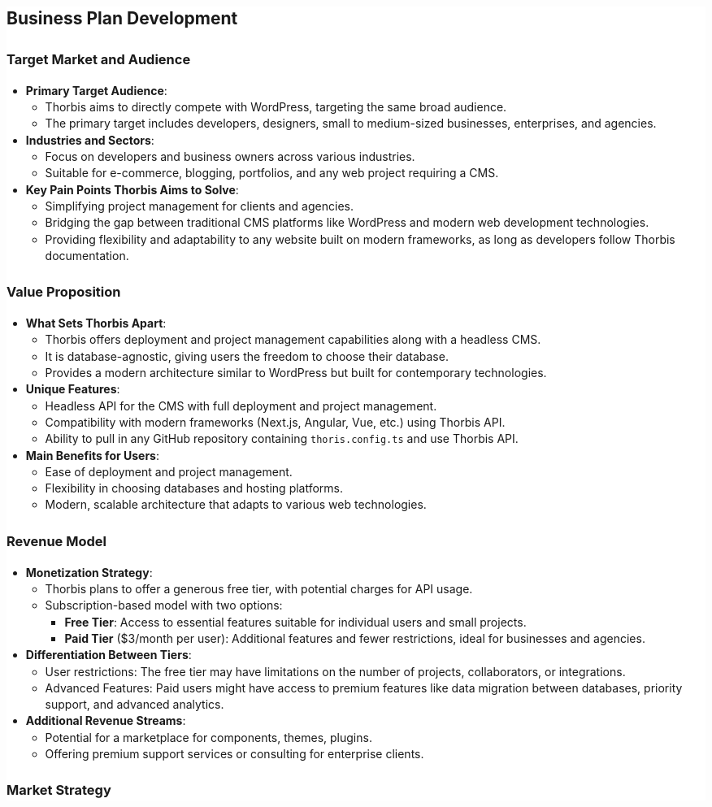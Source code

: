## **Business Plan Development**

### **Target Market and Audience**

- **Primary Target Audience**:
    - Thorbis aims to directly compete with WordPress, targeting the same broad audience.
    - The primary target includes developers, designers, small to medium-sized businesses, enterprises, and agencies.
- **Industries and Sectors**:
    - Focus on developers and business owners across various industries.
    - Suitable for e-commerce, blogging, portfolios, and any web project requiring a CMS.
- **Key Pain Points Thorbis Aims to Solve**:
    - Simplifying project management for clients and agencies.
    - Bridging the gap between traditional CMS platforms like WordPress and modern web development technologies.
    - Providing flexibility and adaptability to any website built on modern frameworks, as long as developers follow Thorbis documentation.

### **Value Proposition**

- **What Sets Thorbis Apart**:
    - Thorbis offers deployment and project management capabilities along with a headless CMS.
    - It is database-agnostic, giving users the freedom to choose their database.
    - Provides a modern architecture similar to WordPress but built for contemporary technologies.
- **Unique Features**:
    - Headless API for the CMS with full deployment and project management.
    - Compatibility with modern frameworks (Next.js, Angular, Vue, etc.) using Thorbis API.
    - Ability to pull in any GitHub repository containing `thoris.config.ts` and use Thorbis API.
- **Main Benefits for Users**:
    - Ease of deployment and project management.
    - Flexibility in choosing databases and hosting platforms.
    - Modern, scalable architecture that adapts to various web technologies.

### **Revenue Model**

- **Monetization Strategy**:
    - Thorbis plans to offer a generous free tier, with potential charges for API usage.
    - Subscription-based model with two options:
        - **Free Tier**: Access to essential features suitable for individual users and small projects.
        - **Paid Tier** ($3/month per user): Additional features and fewer restrictions, ideal for businesses and agencies.
- **Differentiation Between Tiers**:
    - User restrictions: The free tier may have limitations on the number of projects, collaborators, or integrations.
    - Advanced Features: Paid users might have access to premium features like data migration between databases, priority support, and advanced analytics.
- **Additional Revenue Streams**:
    - Potential for a marketplace for components, themes, plugins.
    - Offering premium support services or consulting for enterprise clients.

### **Market Strategy**
